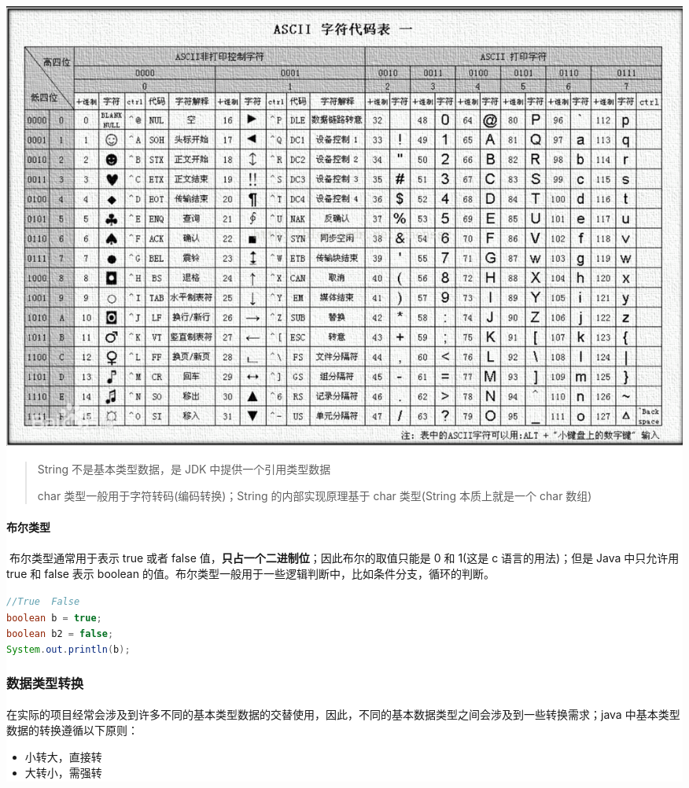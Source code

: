 
![1603872786660](./assets/1603872786660.png)

> String 不是基本类型数据，是 JDK 中提供一个引用类型数据
>
> char 类型一般用于字符转码(编码转换)；String 的内部实现原理基于 char 类型(String 本质上就是一个 char 数组)

#### 布尔类型

​ 布尔类型通常用于表示 true 或者 false 值，**只占一个二进制位**；因此布尔的取值只能是 0 和 1(这是 c 语言的用法)；但是 Java 中只允许用 true 和 false 表示 boolean 的值。布尔类型一般用于一些逻辑判断中，比如条件分支，循环的判断。

```java
//True  False
boolean b = true;
boolean b2 = false;
System.out.println(b);
```

### 数据类型转换

​ 在实际的项目经常会涉及到许多不同的基本类型数据的交替使用，因此，不同的基本数据类型之间会涉及到一些转换需求；java 中基本类型数据的转换遵循以下原则：

- 小转大，直接转
- 大转小，需强转
